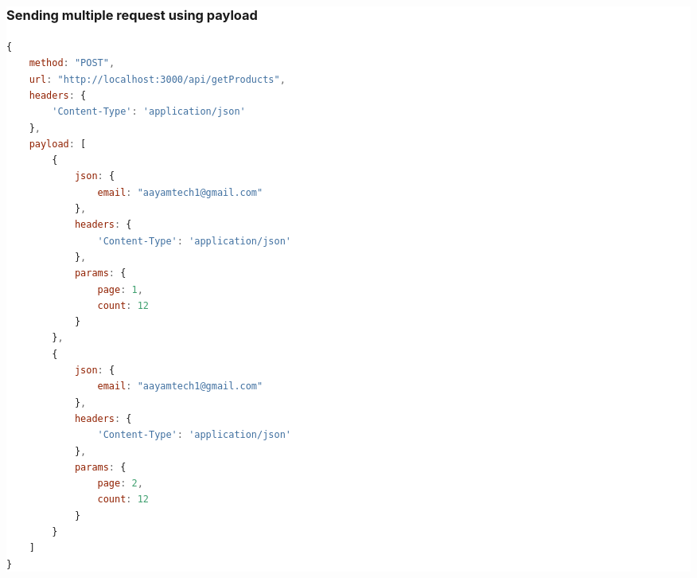 ### Sending multiple request using payload

```javascript
{
    method: "POST",
    url: "http://localhost:3000/api/getProducts",
    headers: {
        'Content-Type': 'application/json'
    },
    payload: [
        {
            json: {
                email: "aayamtech1@gmail.com"
            },
            headers: {
                'Content-Type': 'application/json'
            },
            params: {
                page: 1,
                count: 12
            }
        },
        {
            json: {
                email: "aayamtech1@gmail.com"
            },
            headers: {
                'Content-Type': 'application/json'
            },
            params: {
                page: 2,
                count: 12
            }
        }
    ]
}
```
